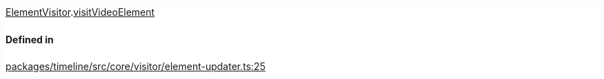 [ElementVisitor](../interfaces/ElementVisitor.md).[visitVideoElement](../interfaces/ElementVisitor.md#visitvideoelement)

#### Defined in

[packages/timeline/src/core/visitor/element-updater.ts:25](https://github.com/ncounterspecialist/twick/blob/076b5b2d4006b7835e1bf4168731258cbc34771f/packages/timeline/src/core/visitor/element-updater.ts#L25)
